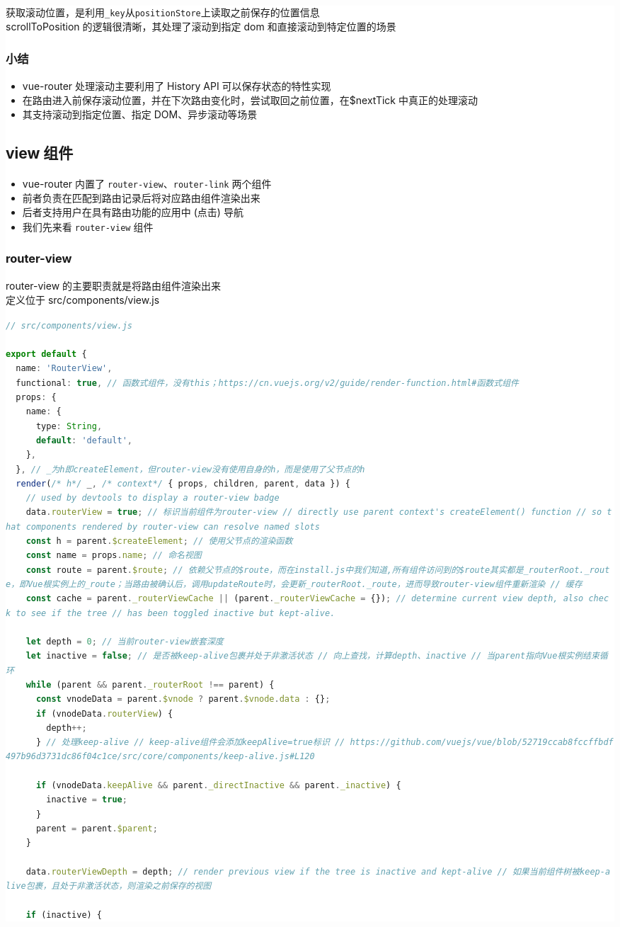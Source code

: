 获取滚动位置，是利用`_key`从`positionStore`上读取之前保存的位置信息  
scrollToPosition 的逻辑很清晰，其处理了滚动到指定 dom 和直接滚动到特定位置的场景

### 小结

- vue-router 处理滚动主要利用了 History API 可以保存状态的特性实现
- 在路由进入前保存滚动位置，并在下次路由变化时，尝试取回之前位置，在\$nextTick 中真正的处理滚动
- 其支持滚动到指定位置、指定 DOM、异步滚动等场景

## view 组件

- vue-router 内置了 `router-view`、`router-link` 两个组件
- 前者负责在匹配到路由记录后将对应路由组件渲染出来
- 后者支持用户在具有路由功能的应用中 (点击) 导航
- 我们先来看 `router-view` 组件

### router-view

router-view 的主要职责就是将路由组件渲染出来  
定义位于 src/components/view.js

```ts
// src/components/view.js

export default {
  name: 'RouterView',
  functional: true, // 函数式组件，没有this；https://cn.vuejs.org/v2/guide/render-function.html#函数式组件
  props: {
    name: {
      type: String,
      default: 'default',
    },
  }, // _为h即createElement，但router-view没有使用自身的h，而是使用了父节点的h
  render(/* h*/ _, /* context*/ { props, children, parent, data }) {
    // used by devtools to display a router-view badge
    data.routerView = true; // 标识当前组件为router-view // directly use parent context's createElement() function // so that components rendered by router-view can resolve named slots
    const h = parent.$createElement; // 使用父节点的渲染函数
    const name = props.name; // 命名视图
    const route = parent.$route; // 依赖父节点的$route，而在install.js中我们知道,所有组件访问到的$route其实都是_routerRoot._route，即Vue根实例上的_route；当路由被确认后，调用updateRoute时，会更新_routerRoot._route，进而导致router-view组件重新渲染 // 缓存
    const cache = parent._routerViewCache || (parent._routerViewCache = {}); // determine current view depth, also check to see if the tree // has been toggled inactive but kept-alive.

    let depth = 0; // 当前router-view嵌套深度
    let inactive = false; // 是否被keep-alive包裹并处于非激活状态 // 向上查找，计算depth、inactive // 当parent指向Vue根实例结束循环
    while (parent && parent._routerRoot !== parent) {
      const vnodeData = parent.$vnode ? parent.$vnode.data : {};
      if (vnodeData.routerView) {
        depth++;
      } // 处理keep-alive // keep-alive组件会添加keepAlive=true标识 // https://github.com/vuejs/vue/blob/52719ccab8fccffbdf497b96d3731dc86f04c1ce/src/core/components/keep-alive.js#L120

      if (vnodeData.keepAlive && parent._directInactive && parent._inactive) {
        inactive = true;
      }
      parent = parent.$parent;
    }

    data.routerViewDepth = depth; // render previous view if the tree is inactive and kept-alive // 如果当前组件树被keep-alive包裹，且处于非激活状态，则渲染之前保存的视图

    if (inactive) {
```